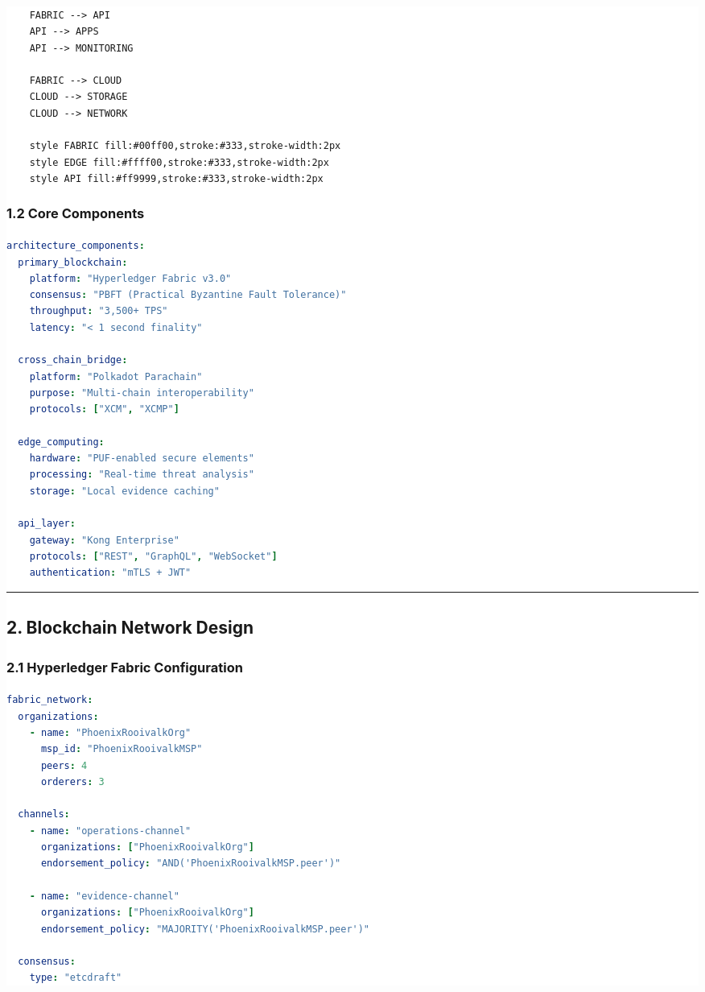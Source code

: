 ```mermaid
    FABRIC --> API
    API --> APPS
    API --> MONITORING
    
    FABRIC --> CLOUD
    CLOUD --> STORAGE
    CLOUD --> NETWORK
    
    style FABRIC fill:#00ff00,stroke:#333,stroke-width:2px
    style EDGE fill:#ffff00,stroke:#333,stroke-width:2px
    style API fill:#ff9999,stroke:#333,stroke-width:2px
```

### 1.2 Core Components

```yaml
architecture_components:
  primary_blockchain:
    platform: "Hyperledger Fabric v3.0"
    consensus: "PBFT (Practical Byzantine Fault Tolerance)"
    throughput: "3,500+ TPS"
    latency: "< 1 second finality"
    
  cross_chain_bridge:
    platform: "Polkadot Parachain"
    purpose: "Multi-chain interoperability"
    protocols: ["XCM", "XCMP"]
    
  edge_computing:
    hardware: "PUF-enabled secure elements"
    processing: "Real-time threat analysis"
    storage: "Local evidence caching"
    
  api_layer:
    gateway: "Kong Enterprise"
    protocols: ["REST", "GraphQL", "WebSocket"]
    authentication: "mTLS + JWT"
```

---

## 2. Blockchain Network Design

### 2.1 Hyperledger Fabric Configuration

```yaml
fabric_network:
  organizations:
    - name: "PhoenixRooivalkOrg"
      msp_id: "PhoenixRooivalkMSP"
      peers: 4
      orderers: 3
      
  channels:
    - name: "operations-channel"
      organizations: ["PhoenixRooivalkOrg"]
      endorsement_policy: "AND('PhoenixRooivalkMSP.peer')"
      
    - name: "evidence-channel"
      organizations: ["PhoenixRooivalkOrg"]
      endorsement_policy: "MAJORITY('PhoenixRooivalkMSP.peer')"
      
  consensus:
    type: "etcdraft"
```